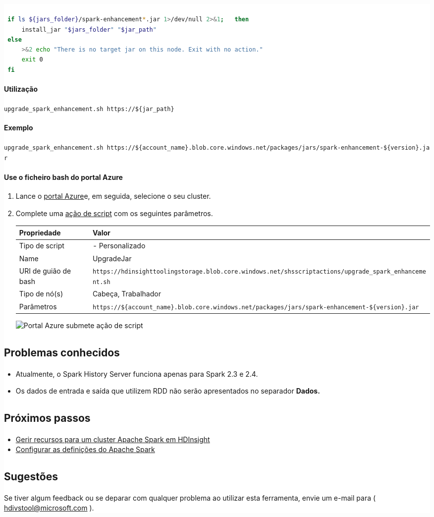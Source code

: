    ```bash

    if ls ${jars_folder}/spark-enhancement*.jar 1>/dev/null 2>&1;   then
        install_jar "$jars_folder" "$jar_path"
    else
        >&2 echo "There is no target jar on this node. Exit with no action."
        exit 0
    fi
   ```

#### <a name="usage"></a>Utilização

`upgrade_spark_enhancement.sh https://${jar_path}`

#### <a name="example"></a>Exemplo

`upgrade_spark_enhancement.sh https://${account_name}.blob.core.windows.net/packages/jars/spark-enhancement-${version}.jar`

#### <a name="use-the-bash-file-from-the-azure-portal"></a>Use o ficheiro bash do portal Azure

1. Lance o [portal Azure](https://ms.portal.azure.com)e, em seguida, selecione o seu cluster.
2. Complete uma [ação de script](../hdinsight-hadoop-customize-cluster-linux.md) com os seguintes parâmetros.

    |Propriedade |Valor |
    |---|---|
    |Tipo de script|- Personalizado|
    |Name|UpgradeJar|
    |URI de guião de bash|`https://hdinsighttoolingstorage.blob.core.windows.net/shsscriptactions/upgrade_spark_enhancement.sh`|
    |Tipo de nó(s)|Cabeça, Trabalhador|
    |Parâmetros|`https://${account_name}.blob.core.windows.net/packages/jars/spark-enhancement-${version}.jar`|

     ![Portal Azure submete ação de script](./media/apache-azure-spark-history-server/apache-spark-upload1.png)

## <a name="known-issues"></a>Problemas conhecidos

+ Atualmente, o Spark History Server funciona apenas para Spark 2.3 e 2.4.

+ Os dados de entrada e saída que utilizem RDD não serão apresentados no separador **Dados.**

## <a name="next-steps"></a>Próximos passos

+ [Gerir recursos para um cluster Apache Spark em HDInsight](apache-spark-resource-manager.md)
+ [Configurar as definições do Apache Spark](apache-spark-settings.md)

## <a name="suggestions"></a>Sugestões

Se tiver algum feedback ou se deparar com qualquer problema ao utilizar esta ferramenta, envie um e-mail para ( [hdivstool@microsoft.com](mailto:hdivstool@microsoft.com) ).
